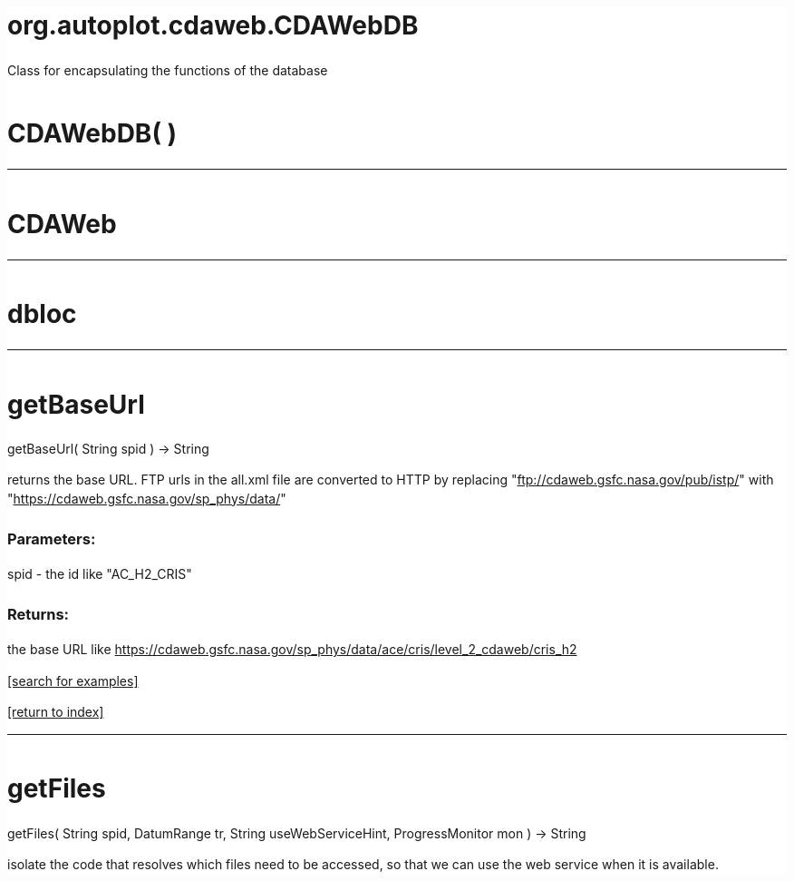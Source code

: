 # org.autoplot.cdaweb.CDAWebDB

Class for encapsulating the functions of the database

# CDAWebDB( )


***
<a name="CDAWeb"></a>
# CDAWeb



***
<a name="dbloc"></a>
# dbloc



***
<a name="getBaseUrl"></a>
# getBaseUrl
getBaseUrl( String spid ) &rarr; String

returns the base URL.  FTP urls in the all.xml file are converted to HTTP by replacing
 "ftp://cdaweb.gsfc.nasa.gov/pub/istp/" with  "https://cdaweb.gsfc.nasa.gov/sp_phys/data/"

### Parameters:
spid - the id like "AC_H2_CRIS"

### Returns:
the base URL like https://cdaweb.gsfc.nasa.gov/sp_phys/data/ace/cris/level_2_cdaweb/cris_h2

<a href="https://github.com/autoplot/dev/search?q=getBaseUrl&unscoped_q=getBaseUrl">[search for examples]</a>

<a href="https://github.com/autoplot/documentation/blob/master/javadoc/index-all.md">[return to index]</a>

***
<a name="getFiles"></a>
# getFiles
getFiles( String spid, DatumRange tr, String useWebServiceHint, ProgressMonitor mon ) &rarr; String

isolate the code that resolves which files need to be accessed, so that
 we can use the web service when it is available.
